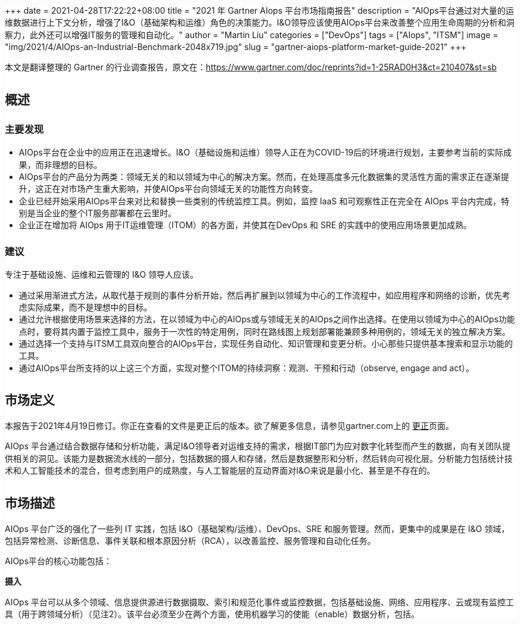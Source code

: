 +++
date = 2021-04-28T17:22:22+08:00
title = "2021 年 Gartner  AIops 平台市场指南报告"
description = "AIOps平台通过对大量的运维数据进行上下文分析，增强了I&O（基础架构和运维）角色的决策能力。I&O领导应该使用AIOps平台来改善整个应用生命周期的分析和洞察力，此外还可以增强IT服务的管理和自动化。"
author = "Martin Liu"
categories = ["DevOps"]
tags = ["AIops", "ITSM"]
image  = "img/2021/4/AIOps-an-Industrial-Benchmark-2048x719.jpg"
slug = "gartner-aiops-platform-market-guide-2021"
+++

本文是翻译整理的 Gartner 的行业调查报告，原文在：<https://www.gartner.com/doc/reprints?id=1-25RAD0H3&ct=210407&st=sb>



## 概述

### 主要发现

- AIOps平台在企业中的应用正在迅速增长。I&O（基础设施和运维）领导人正在为COVID-19后的环境进行规划，主要参考当前的实际成果，而非理想的目标。
- AIOps平台的产品分为两类：领域无关的和以领域为中心的解决方案。然而，在处理高度多元化数据集的灵活性方面的需求正在逐渐提升，这正在对市场产生重大影响，并使AIOps平台向领域无关的功能性方向转变。
- 企业已经开始采用AIOps平台来对比和替换一些类别的传统监控工具。例如，监控 IaaS 和可观察性正在完全在 AIOps 平台内完成，特别是当企业的整个IT服务部署都在云里时。
- 企业正在增加将 AIOps 用于IT运维管理（ITOM）的各方面，并使其在DevOps 和 SRE 的实践中的使用应用场景更加成熟。

### 建议

专注于基础设施、运维和云管理的 I&O 领导人应该。

- 通过采用渐进式方法，从取代基于规则的事件分析开始，然后再扩展到以领域为中心的工作流程中，如应用程序和网络的诊断，优先考虑实际成果，而不是理想中的目标。
- 通过允许根据使用场景来选择的方法，在以领域为中心的AIOps或与领域无关的AIOps之间作出选择。在使用以领域为中心的AIOps功能点时，要将其内置于监控工具中，服务于一次性的特定用例，同时在路线图上规划部署能兼顾多种用例的，领域无关的独立解决方案。
- 通过选择一个支持与ITSM工具双向整合的AIOps平台，实现任务自动化、知识管理和变更分析。小心那些只提供基本搜索和显示功能的工具。
- 通过AIOps平台所支持的以上这三个方面，实现对整个ITOM的持续洞察：观测、干预和行动（observe, engage and act）。

## 市场定义

本报告于2021年4月19日修订。你正在查看的文件是更正后的版本。欲了解更多信息，请参见gartner.com上的 [更正](http://www.gartner.com/technology/about/policies/current_corrections.jsp)页面。

AIOps 平台通过结合数据存储和分析功能，满足I&O领导者对运维支持的需求，根据IT部门为应对数字化转型而产生的数据，向有关团队提供相关的洞见。该能力是数据流水线的一部分，包括数据的摄人和存储，然后是数据整形和分析，然后转向可视化层。分析能力包括统计技术和人工智能技术的混合，但考虑到用户的成熟度，与人工智能层的互动界面对I&O来说是最小化、甚至是不存在的。

## 市场描述

AIOps 平台广泛的强化了一些列 IT 实践，包括 I&O（基础架构/运维）、DevOps、SRE 和服务管理。然而，更集中的成果是在 I&O 领域，包括异常检测、诊断信息、事件关联和根本原因分析（RCA），以改善监控、服务管理和自动化任务。

AIOps平台的核心功能包括：

**摄入**

AIOps 平台可以从多个领域、信息提供源进行数据摄取、索引和规范化事件或监控数据，包括基础设施、网络、应用程序、云或现有监控工具（用于跨领域分析）（见注2）。该平台必须至少在两个方面，使用机器学习的使能（enable）数据分析，包括。
